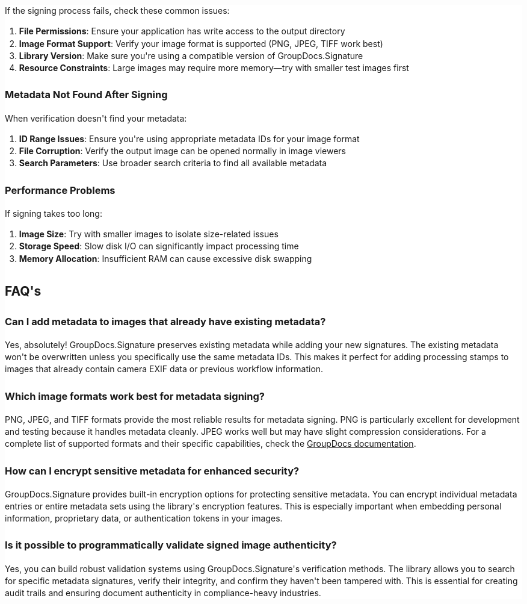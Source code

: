 If the signing process fails, check these common issues:

1. **File Permissions**: Ensure your application has write access to the output directory
2. **Image Format Support**: Verify your image format is supported (PNG, JPEG, TIFF work best)
3. **Library Version**: Make sure you're using a compatible version of GroupDocs.Signature
4. **Resource Constraints**: Large images may require more memory—try with smaller test images first

### Metadata Not Found After Signing

When verification doesn't find your metadata:

1. **ID Range Issues**: Ensure you're using appropriate metadata IDs for your image format
2. **File Corruption**: Verify the output image can be opened normally in image viewers
3. **Search Parameters**: Use broader search criteria to find all available metadata

### Performance Problems

If signing takes too long:

1. **Image Size**: Try with smaller images to isolate size-related issues
2. **Storage Speed**: Slow disk I/O can significantly impact processing time
3. **Memory Allocation**: Insufficient RAM can cause excessive disk swapping

## FAQ's

### Can I add metadata to images that already have existing metadata?

Yes, absolutely! GroupDocs.Signature preserves existing metadata while adding your new signatures. The existing metadata won't be overwritten unless you specifically use the same metadata IDs. This makes it perfect for adding processing stamps to images that already contain camera EXIF data or previous workflow information.

### Which image formats work best for metadata signing?

PNG, JPEG, and TIFF formats provide the most reliable results for metadata signing. PNG is particularly excellent for development and testing because it handles metadata cleanly. JPEG works well but may have slight compression considerations. For a complete list of supported formats and their specific capabilities, check the [GroupDocs documentation](https://docs.groupdocs.com/signature/net/).

### How can I encrypt sensitive metadata for enhanced security?

GroupDocs.Signature provides built-in encryption options for protecting sensitive metadata. You can encrypt individual metadata entries or entire metadata sets using the library's encryption features. This is especially important when embedding personal information, proprietary data, or authentication tokens in your images.

### Is it possible to programmatically validate signed image authenticity?

Yes, you can build robust validation systems using GroupDocs.Signature's verification methods. The library allows you to search for specific metadata signatures, verify their integrity, and confirm they haven't been tampered with. This is essential for creating audit trails and ensuring document authenticity in compliance-heavy industries.
